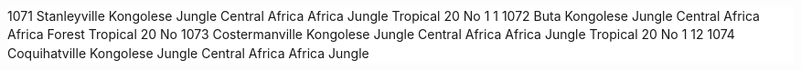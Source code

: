 <th></th>
<th></th>
<th></th>
<th></th>
<th></th>
</tr>
<tr class="even">
<th>1071</th>
<th>Stanleyville</th>
<th>Kongolese Jungle</th>
<th>Central Africa</th>
<th>Africa</th>
<th>Jungle</th>
<th>Tropical</th>
<th>20</th>
<th>No</th>
<th></th>
<th>1</th>
<th></th>
<th></th>
<th></th>
<th>1</th>
</tr>
<tr class="odd">
<th>1072</th>
<th>Buta</th>
<th>Kongolese Jungle</th>
<th>Central Africa</th>
<th>Africa</th>
<th>Forest</th>
<th>Tropical</th>
<th>20</th>
<th>No</th>
<th></th>
<th></th>
<th></th>
<th></th>
<th></th>
<th></th>
</tr>
<tr class="even">
<th>1073</th>
<th>Costermanville</th>
<th>Kongolese Jungle</th>
<th>Central Africa</th>
<th>Africa</th>
<th>Jungle</th>
<th>Tropical</th>
<th>20</th>
<th>No</th>
<th></th>
<th>1</th>
<th></th>
<th></th>
<th>12</th>
<th></th>
</tr>
<tr class="odd">
<th>1074</th>
<th>Coquihatville</th>
<th>Kongolese Jungle</th>
<th>Central Africa</th>
<th>Africa</th>
<th>Jungle</th>